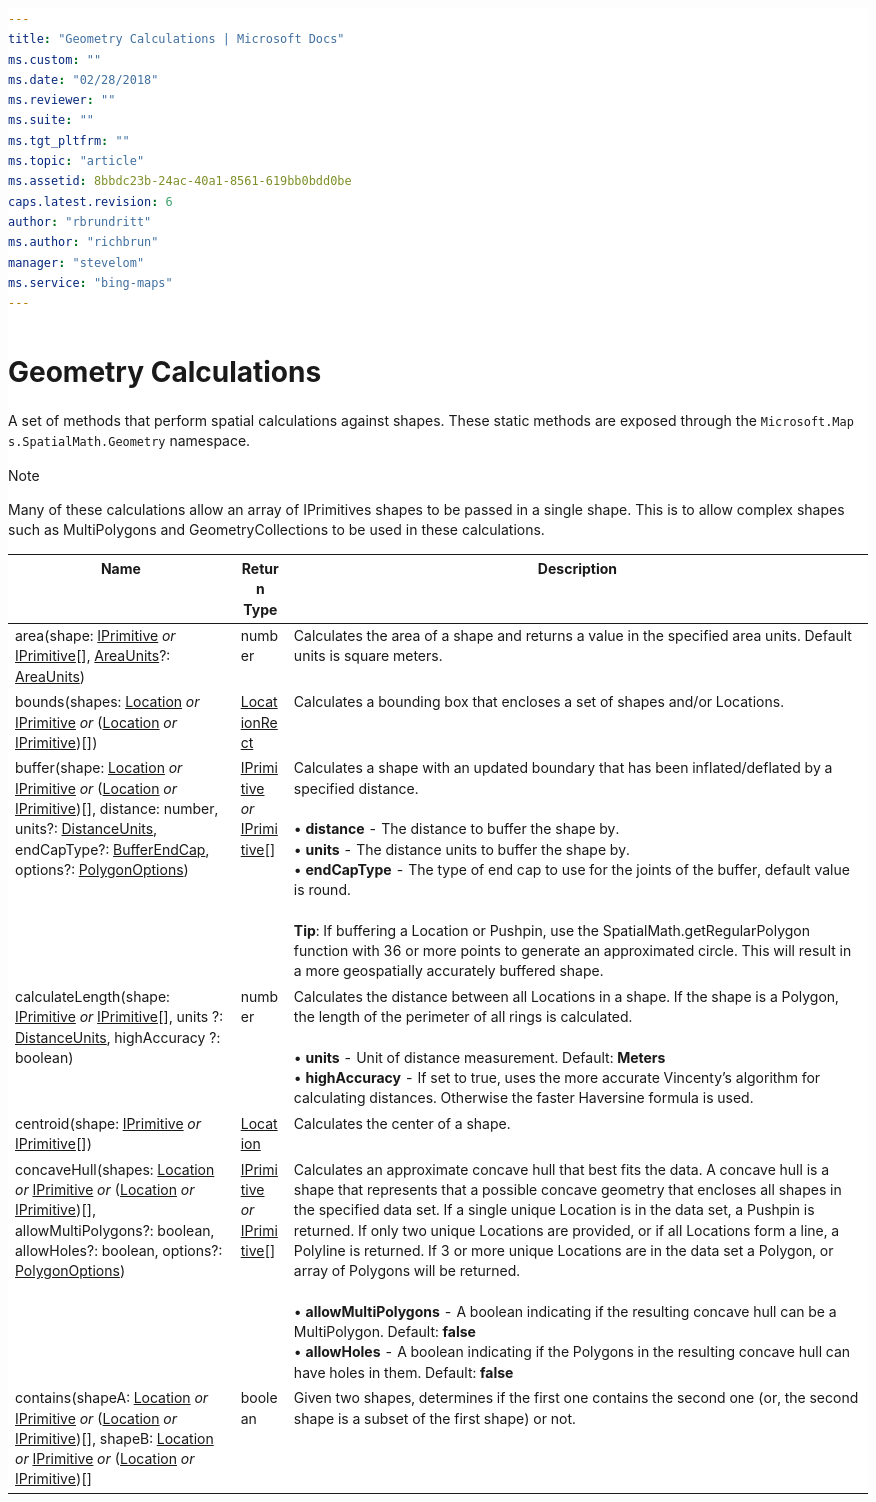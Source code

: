 ```yaml
---
title: "Geometry Calculations | Microsoft Docs"
ms.custom: ""
ms.date: "02/28/2018"
ms.reviewer: ""
ms.suite: ""
ms.tgt_pltfrm: ""
ms.topic: "article"
ms.assetid: 8bbdc23b-24ac-40a1-8561-619bb0bdd0be
caps.latest.revision: 6
author: "rbrundritt"
ms.author: "richbrun"
manager: "stevelom"
ms.service: "bing-maps"
---
```

# Geometry Calculations
A set of methods that perform spatial calculations against shapes. These static methods are exposed through the `Microsoft.Maps.SpatialMath.Geometry` namespace.

> [!NOTE]
> Many of these calculations allow an array of IPrimitives shapes to be passed in a single shape. This is to allow complex shapes such as MultiPolygons and GeometryCollections to be used in these calculations.

| Name                                 | Return Type                      | Description                                                 |
|--------------------------------------|----------------------------------|-------------------------------------------------------------|
| area(shape: [IPrimitive](../v8-web-control/iprimitive-class.md) _or_ [IPrimitive](../v8-web-control/iprimitive-class.md)\[\], [AreaUnits](../v8-web-control/areaunits-enumeration.md)?: [AreaUnits](../v8-web-control/areaunits-enumeration.md))    | number      | Calculates the area of a shape and returns a value in the specified area units. Default units is square meters.   |
| bounds(shapes: [Location](../v8-web-control/location-class.md) _or_ [IPrimitive](../v8-web-control/iprimitive-class.md) _or_ ([Location](../v8-web-control/location-class.md) _or_ [IPrimitive](../v8-web-control/iprimitive-class.md))\[\])  | [LocationRect](../v8-web-control/locationrect-class.md)       | Calculates a bounding box that encloses a set of shapes and/or Locations.   |
| buffer(shape: [Location](../v8-web-control/location-class.md) _or_ [IPrimitive](../v8-web-control/iprimitive-class.md) _or_ ([Location](../v8-web-control/location-class.md) _or_ [IPrimitive](../v8-web-control/iprimitive-class.md))\[\], distance: number, units?: [DistanceUnits](../v8-web-control/distanceunits-enumeration.md), endCapType?: [BufferEndCap](../v8-web-control/bufferendcap-enumeration.md), options?: [PolygonOptions](../v8-web-control/polygonoptions-object.md))  | [IPrimitive](../v8-web-control/iprimitive-class.md) _or_ [IPrimitive](../v8-web-control/iprimitive-class.md)\[\] | Calculates a shape with an updated boundary that has been inflated/deflated by a specified distance.<br/><br/> • **distance** - The distance to buffer the shape by. <br/> • **units** - The distance units to buffer the shape by. <br/> • **endCapType** - The type of end cap to use for the joints of the buffer, default value is round.<br/><br/>**Tip**: If buffering a Location or Pushpin, use the SpatialMath.getRegularPolygon function with 36 or more points to generate an approximated circle. This will result in a more geospatially accurately buffered shape.|
| calculateLength(shape: [IPrimitive](../v8-web-control/iprimitive-class.md) _or_ [IPrimitive](../v8-web-control/iprimitive-class.md)\[\], units ?: [DistanceUnits](../v8-web-control/distanceunits-enumeration.md), highAccuracy ?: boolean)      | number  | Calculates the distance between all Locations in a shape. If the shape is a Polygon, the length of the perimeter of all rings is calculated. <br/><br/> • **units** - Unit of distance measurement. Default: **Meters** <br/> • **highAccuracy** - If set to true, uses the more accurate Vincenty’s algorithm for calculating distances. Otherwise the faster Haversine formula is used.   |
| centroid(shape: [IPrimitive](../v8-web-control/iprimitive-class.md) _or_ [IPrimitive](../v8-web-control/iprimitive-class.md)\[\]) | [Location](../v8-web-control/location-class.md)        | Calculates the center of a shape.     |
| concaveHull(shapes: [Location](../v8-web-control/location-class.md) _or_ [IPrimitive](../v8-web-control/iprimitive-class.md) _or_ ([Location](../v8-web-control/location-class.md) _or_ [IPrimitive](../v8-web-control/iprimitive-class.md))\[\], allowMultiPolygons?: boolean, allowHoles?: boolean, options?: [PolygonOptions](../v8-web-control/polygonoptions-object.md))                                          | [IPrimitive](../v8-web-control/iprimitive-class.md) _or_ [IPrimitive](../v8-web-control/iprimitive-class.md)\[\] | Calculates an approximate concave hull that best fits the data. A concave hull is a shape that represents that a possible concave geometry that encloses all shapes in the specified data set. If a single unique Location is in the data set, a Pushpin is returned. If only two unique Locations are provided, or if all Locations form a line, a Polyline is returned. If 3 or more unique Locations are in the data set a Polygon, or array of Polygons will be returned. <br/><br/> • **allowMultiPolygons** - A boolean indicating if the resulting concave hull can be a MultiPolygon. Default: **false** <br/> • **allowHoles** - A boolean indicating if the Polygons in the resulting concave hull can have holes in them. Default: **false** |
| contains(shapeA:  [Location](../v8-web-control/location-class.md) _or_ [IPrimitive](../v8-web-control/iprimitive-class.md) _or_ ([Location](../v8-web-control/location-class.md) _or_ [IPrimitive](../v8-web-control/iprimitive-class.md))\[\], shapeB:  [Location](../v8-web-control/location-class.md) _or_ [IPrimitive](../v8-web-control/iprimitive-class.md) _or_ ([Location](../v8-web-control/location-class.md) _or_ [IPrimitive](../v8-web-control/iprimitive-class.md))\[\] | boolean | Given two shapes, determines if the first one contains the second one (or, the second shape is a subset of the first shape) or not. |